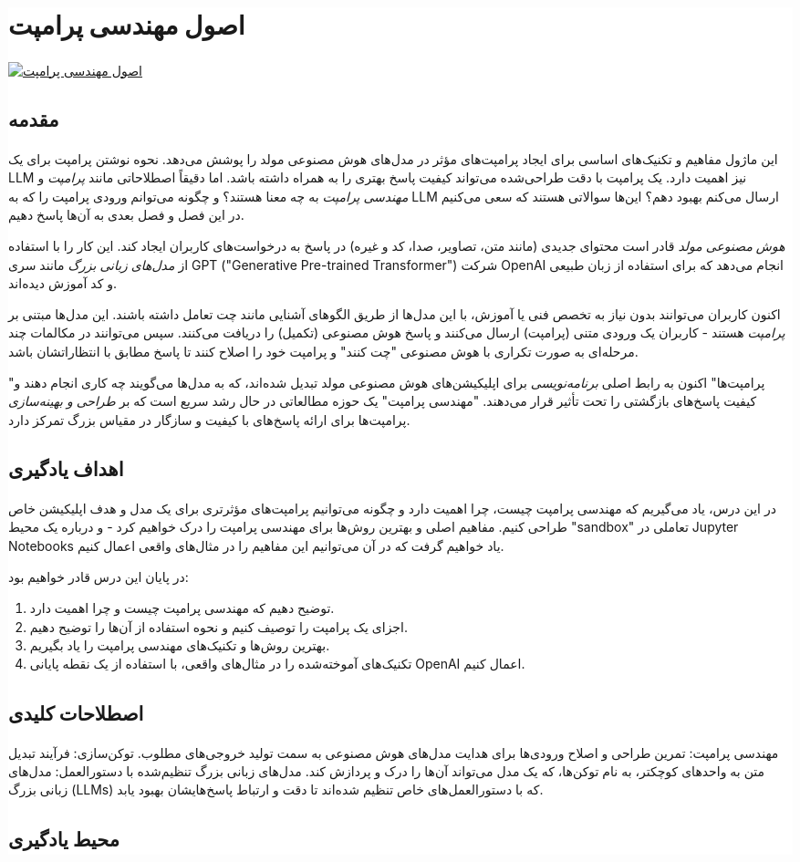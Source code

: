 
# اصول مهندسی پرامپت

[![اصول مهندسی پرامپت](../../../translated_images/04-lesson-banner.a2c90deba7fedacda69f35b41636a8951ec91c2e33f5420b1254534ac85bc18e.fa.png)](https://youtu.be/GElCu2kUlRs?si=qrXsBvXnCW12epb8)

## مقدمه
این ماژول مفاهیم و تکنیک‌های اساسی برای ایجاد پرامپت‌های مؤثر در مدل‌های هوش مصنوعی مولد را پوشش می‌دهد. نحوه نوشتن پرامپت برای یک LLM نیز اهمیت دارد. یک پرامپت با دقت طراحی‌شده می‌تواند کیفیت پاسخ بهتری را به همراه داشته باشد. اما دقیقاً اصطلاحاتی مانند _پرامپت_ و _مهندسی پرامپت_ به چه معنا هستند؟ و چگونه می‌توانم ورودی پرامپت را که به LLM ارسال می‌کنم بهبود دهم؟ این‌ها سوالاتی هستند که سعی می‌کنیم در این فصل و فصل بعدی به آن‌ها پاسخ دهیم.

_هوش مصنوعی مولد_ قادر است محتوای جدیدی (مانند متن، تصاویر، صدا، کد و غیره) در پاسخ به درخواست‌های کاربران ایجاد کند. این کار را با استفاده از _مدل‌های زبانی بزرگ_ مانند سری GPT ("Generative Pre-trained Transformer") شرکت OpenAI انجام می‌دهد که برای استفاده از زبان طبیعی و کد آموزش دیده‌اند.

اکنون کاربران می‌توانند بدون نیاز به تخصص فنی یا آموزش، با این مدل‌ها از طریق الگوهای آشنایی مانند چت تعامل داشته باشند. این مدل‌ها مبتنی بر _پرامپت_ هستند - کاربران یک ورودی متنی (پرامپت) ارسال می‌کنند و پاسخ هوش مصنوعی (تکمیل) را دریافت می‌کنند. سپس می‌توانند در مکالمات چند مرحله‌ای به صورت تکراری با هوش مصنوعی "چت کنند" و پرامپت خود را اصلاح کنند تا پاسخ مطابق با انتظاراتشان باشد.

"پرامپت‌ها" اکنون به رابط اصلی _برنامه‌نویسی_ برای اپلیکیشن‌های هوش مصنوعی مولد تبدیل شده‌اند، که به مدل‌ها می‌گویند چه کاری انجام دهند و کیفیت پاسخ‌های بازگشتی را تحت تأثیر قرار می‌دهند. "مهندسی پرامپت" یک حوزه مطالعاتی در حال رشد سریع است که بر _طراحی و بهینه‌سازی_ پرامپت‌ها برای ارائه پاسخ‌های با کیفیت و سازگار در مقیاس بزرگ تمرکز دارد.

## اهداف یادگیری

در این درس، یاد می‌گیریم که مهندسی پرامپت چیست، چرا اهمیت دارد و چگونه می‌توانیم پرامپت‌های مؤثرتری برای یک مدل و هدف اپلیکیشن خاص طراحی کنیم. مفاهیم اصلی و بهترین روش‌ها برای مهندسی پرامپت را درک خواهیم کرد - و درباره یک محیط "sandbox" تعاملی در Jupyter Notebooks یاد خواهیم گرفت که در آن می‌توانیم این مفاهیم را در مثال‌های واقعی اعمال کنیم.

در پایان این درس قادر خواهیم بود:

1. توضیح دهیم که مهندسی پرامپت چیست و چرا اهمیت دارد.
2. اجزای یک پرامپت را توصیف کنیم و نحوه استفاده از آن‌ها را توضیح دهیم.
3. بهترین روش‌ها و تکنیک‌های مهندسی پرامپت را یاد بگیریم.
4. تکنیک‌های آموخته‌شده را در مثال‌های واقعی، با استفاده از یک نقطه پایانی OpenAI اعمال کنیم.

## اصطلاحات کلیدی

مهندسی پرامپت: تمرین طراحی و اصلاح ورودی‌ها برای هدایت مدل‌های هوش مصنوعی به سمت تولید خروجی‌های مطلوب.
توکن‌سازی: فرآیند تبدیل متن به واحدهای کوچکتر، به نام توکن‌ها، که یک مدل می‌تواند آن‌ها را درک و پردازش کند.
مدل‌های زبانی بزرگ تنظیم‌شده با دستورالعمل: مدل‌های زبانی بزرگ (LLMs) که با دستورالعمل‌های خاص تنظیم شده‌اند تا دقت و ارتباط پاسخ‌هایشان بهبود یابد.

## محیط یادگیری
